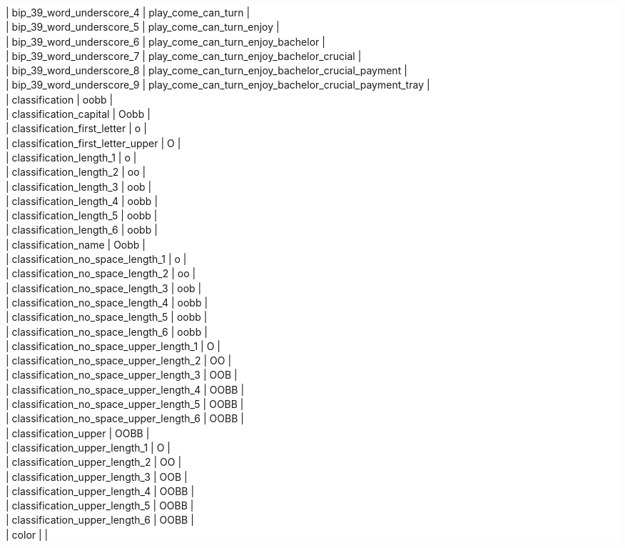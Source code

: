 | bip_39_word_underscore_4 | play_come_can_turn |  
| bip_39_word_underscore_5 | play_come_can_turn_enjoy |  
| bip_39_word_underscore_6 | play_come_can_turn_enjoy_bachelor |  
| bip_39_word_underscore_7 | play_come_can_turn_enjoy_bachelor_crucial |  
| bip_39_word_underscore_8 | play_come_can_turn_enjoy_bachelor_crucial_payment |  
| bip_39_word_underscore_9 | play_come_can_turn_enjoy_bachelor_crucial_payment_tray |  
| classification | oobb |  
| classification_capital | Oobb |  
| classification_first_letter | o |  
| classification_first_letter_upper | O |  
| classification_length_1 | o |  
| classification_length_2 | oo |  
| classification_length_3 | oob |  
| classification_length_4 | oobb |  
| classification_length_5 | oobb |  
| classification_length_6 | oobb |  
| classification_name | Oobb |  
| classification_no_space_length_1 | o |  
| classification_no_space_length_2 | oo |  
| classification_no_space_length_3 | oob |  
| classification_no_space_length_4 | oobb |  
| classification_no_space_length_5 | oobb |  
| classification_no_space_length_6 | oobb |  
| classification_no_space_upper_length_1 | O |  
| classification_no_space_upper_length_2 | OO |  
| classification_no_space_upper_length_3 | OOB |  
| classification_no_space_upper_length_4 | OOBB |  
| classification_no_space_upper_length_5 | OOBB |  
| classification_no_space_upper_length_6 | OOBB |  
| classification_upper | OOBB |  
| classification_upper_length_1 | O |  
| classification_upper_length_2 | OO |  
| classification_upper_length_3 | OOB |  
| classification_upper_length_4 | OOBB |  
| classification_upper_length_5 | OOBB |  
| classification_upper_length_6 | OOBB |  
| color |  |  